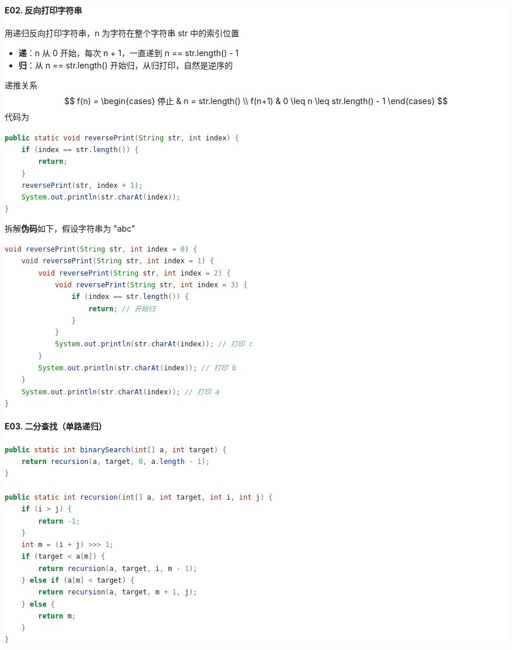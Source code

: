 

#### E02. 反向打印字符串

用递归反向打印字符串，n 为字符在整个字符串 str 中的索引位置

* **递**：n 从 0 开始，每次 n + 1，一直递到 n == str.length() - 1
* **归**：从 n == str.length() 开始归，从归打印，自然是逆序的

递推关系
$$
f(n) = 
\begin{cases}
停止 & n = str.length() \\
f(n+1) & 0 \leq n \leq str.length() - 1
\end{cases}
$$
代码为

```java
public static void reversePrint(String str, int index) {
    if (index == str.length()) {
        return;
    }
    reversePrint(str, index + 1);
    System.out.println(str.charAt(index));
}
```

拆解**伪码**如下，假设字符串为 "abc"

```java
void reversePrint(String str, int index = 0) {
    void reversePrint(String str, int index = 1) {
        void reversePrint(String str, int index = 2) {
            void reversePrint(String str, int index = 3) { 
                if (index == str.length()) {
                    return; // 开始归
                }
            }
            System.out.println(str.charAt(index)); // 打印 c
        }
        System.out.println(str.charAt(index)); // 打印 b
    }
    System.out.println(str.charAt(index)); // 打印 a
}
```

#### E03. 二分查找（单路递归）

```java
public static int binarySearch(int[] a, int target) {
    return recursion(a, target, 0, a.length - 1);
}

public static int recursion(int[] a, int target, int i, int j) {
    if (i > j) {
        return -1;
    }
    int m = (i + j) >>> 1;
    if (target < a[m]) {
        return recursion(a, target, i, m - 1);
    } else if (a[m] < target) {
        return recursion(a, target, m + 1, j);
    } else {
        return m;
    }
}
```